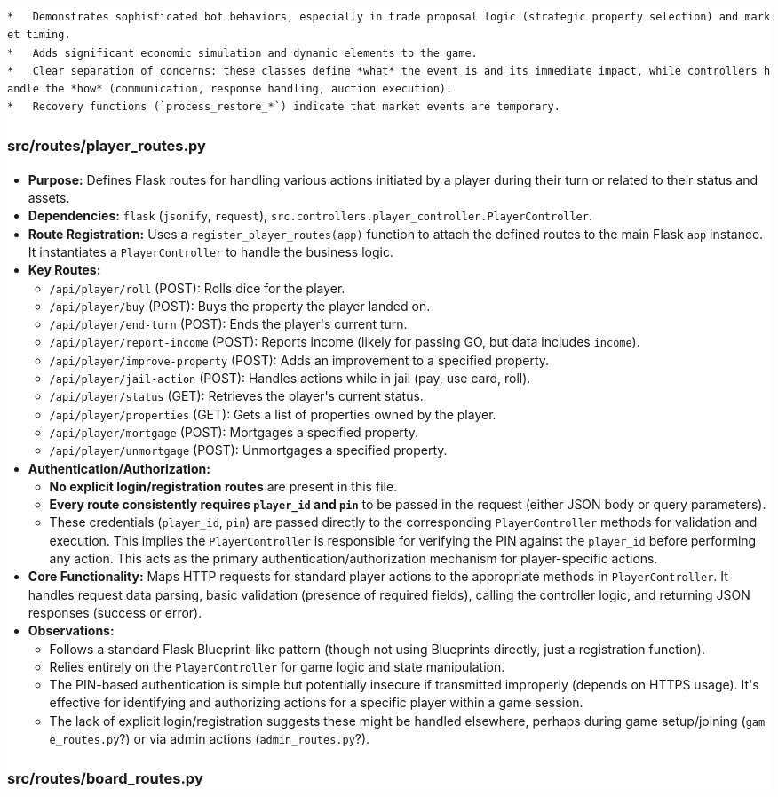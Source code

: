     *   Demonstrates sophisticated bot behaviors, especially in trade proposal logic (strategic property selection) and market timing.
    *   Adds significant economic simulation and dynamic elements to the game.
    *   Clear separation of concerns: these classes define *what* the event is and its immediate impact, while controllers handle the *how* (communication, response handling, auction execution).
    *   Recovery functions (`process_restore_*`) indicate that market events are temporary.

### src/routes/player_routes.py

*   **Purpose:** Defines Flask routes for handling various actions initiated by a player during their turn or related to their status and assets.
*   **Dependencies:** `flask` (`jsonify`, `request`), `src.controllers.player_controller.PlayerController`.
*   **Route Registration:** Uses a `register_player_routes(app)` function to attach the defined routes to the main Flask `app` instance. It instantiates a `PlayerController` to handle the business logic.
*   **Key Routes:**
    *   `/api/player/roll` (POST): Rolls dice for the player.
    *   `/api/player/buy` (POST): Buys the property the player landed on.
    *   `/api/player/end-turn` (POST): Ends the player's current turn.
    *   `/api/player/report-income` (POST): Reports income (likely for passing GO, but data includes `income`).
    *   `/api/player/improve-property` (POST): Adds an improvement to a specified property.
    *   `/api/player/jail-action` (POST): Handles actions while in jail (pay, use card, roll).
    *   `/api/player/status` (GET): Retrieves the player's current status.
    *   `/api/player/properties` (GET): Gets a list of properties owned by the player.
    *   `/api/player/mortgage` (POST): Mortgages a specified property.
    *   `/api/player/unmortgage` (POST): Unmortgages a specified property.
*   **Authentication/Authorization:**
    *   **No explicit login/registration routes** are present in this file.
    *   **Every route consistently requires `player_id` and `pin`** to be passed in the request (either JSON body or query parameters).
    *   These credentials (`player_id`, `pin`) are passed directly to the corresponding `PlayerController` methods for validation and execution. This implies the `PlayerController` is responsible for verifying the PIN against the `player_id` before performing any action. This acts as the primary authentication/authorization mechanism for player-specific actions.
*   **Core Functionality:** Maps HTTP requests for standard player actions to the appropriate methods in `PlayerController`. It handles request data parsing, basic validation (presence of required fields), calling the controller logic, and returning JSON responses (success or error).
*   **Observations:**
    *   Follows a standard Flask Blueprint-like pattern (though not using Blueprints directly, just a registration function).
    *   Relies entirely on the `PlayerController` for game logic and state manipulation.
    *   The PIN-based authentication is simple but potentially insecure if transmitted improperly (depends on HTTPS usage). It's effective for identifying and authorizing actions for a specific player within a game session.
    *   The lack of explicit login/registration suggests these might be handled elsewhere, perhaps during game setup/joining (`game_routes.py`?) or via admin actions (`admin_routes.py`?).

### src/routes/board_routes.py
